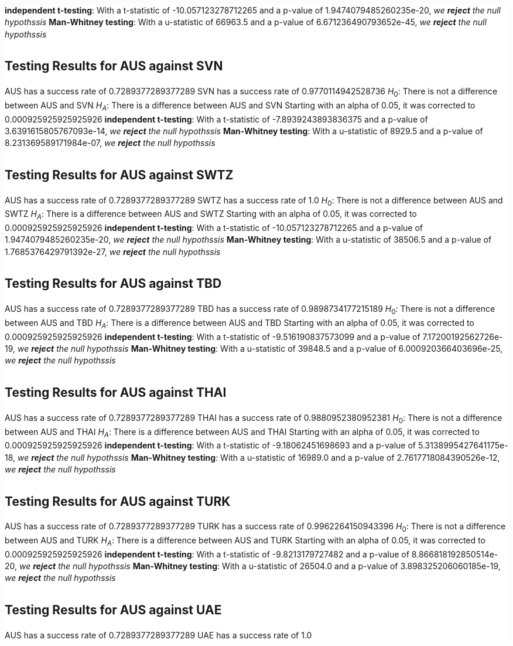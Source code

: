 __independent t-testing__: With a t-statistic of -10.057123278712265 and a p-value of 1.9474079485260235e-20, _we **reject** the null hypothssis_
__Man-Whitney testing__: With a u-statistic of 66963.5 and a p-value of 6.671236490793652e-45, _we **reject** the null hypothssis_
## Testing Results for AUS against SVN 
AUS has a success rate of 0.7289377289377289
SVN has a success rate of 0.9770114942528736
$H_{0}$: There is not a difference between AUS and SVN
$H_{A}$: There is a difference between AUS and SVN
Starting with an alpha of 0.05, it was corrected to 0.000925925925925926
__independent t-testing__: With a t-statistic of -7.8939243893836375 and a p-value of 3.6391615805767093e-14, _we **reject** the null hypothssis_
__Man-Whitney testing__: With a u-statistic of 8929.5 and a p-value of 8.231369589171984e-07, _we **reject** the null hypothssis_
## Testing Results for AUS against SWTZ 
AUS has a success rate of 0.7289377289377289
SWTZ has a success rate of 1.0
$H_{0}$: There is not a difference between AUS and SWTZ
$H_{A}$: There is a difference between AUS and SWTZ
Starting with an alpha of 0.05, it was corrected to 0.000925925925925926
__independent t-testing__: With a t-statistic of -10.057123278712265 and a p-value of 1.9474079485260235e-20, _we **reject** the null hypothssis_
__Man-Whitney testing__: With a u-statistic of 38506.5 and a p-value of 1.7685376429791392e-27, _we **reject** the null hypothssis_
## Testing Results for AUS against TBD 
AUS has a success rate of 0.7289377289377289
TBD has a success rate of 0.9898734177215189
$H_{0}$: There is not a difference between AUS and TBD
$H_{A}$: There is a difference between AUS and TBD
Starting with an alpha of 0.05, it was corrected to 0.000925925925925926
__independent t-testing__: With a t-statistic of -9.516190837573099 and a p-value of 7.17200192562726e-19, _we **reject** the null hypothssis_
__Man-Whitney testing__: With a u-statistic of 39848.5 and a p-value of 6.000920366403696e-25, _we **reject** the null hypothssis_
## Testing Results for AUS against THAI 
AUS has a success rate of 0.7289377289377289
THAI has a success rate of 0.9880952380952381
$H_{0}$: There is not a difference between AUS and THAI
$H_{A}$: There is a difference between AUS and THAI
Starting with an alpha of 0.05, it was corrected to 0.000925925925925926
__independent t-testing__: With a t-statistic of -9.18062451698693 and a p-value of 5.3138995427641175e-18, _we **reject** the null hypothssis_
__Man-Whitney testing__: With a u-statistic of 16989.0 and a p-value of 2.7617718084390526e-12, _we **reject** the null hypothssis_
## Testing Results for AUS against TURK 
AUS has a success rate of 0.7289377289377289
TURK has a success rate of 0.9962264150943396
$H_{0}$: There is not a difference between AUS and TURK
$H_{A}$: There is a difference between AUS and TURK
Starting with an alpha of 0.05, it was corrected to 0.000925925925925926
__independent t-testing__: With a t-statistic of -9.8213179727482 and a p-value of 8.866818192850514e-20, _we **reject** the null hypothssis_
__Man-Whitney testing__: With a u-statistic of 26504.0 and a p-value of 3.898325206060185e-19, _we **reject** the null hypothssis_
## Testing Results for AUS against UAE 
AUS has a success rate of 0.7289377289377289
UAE has a success rate of 1.0